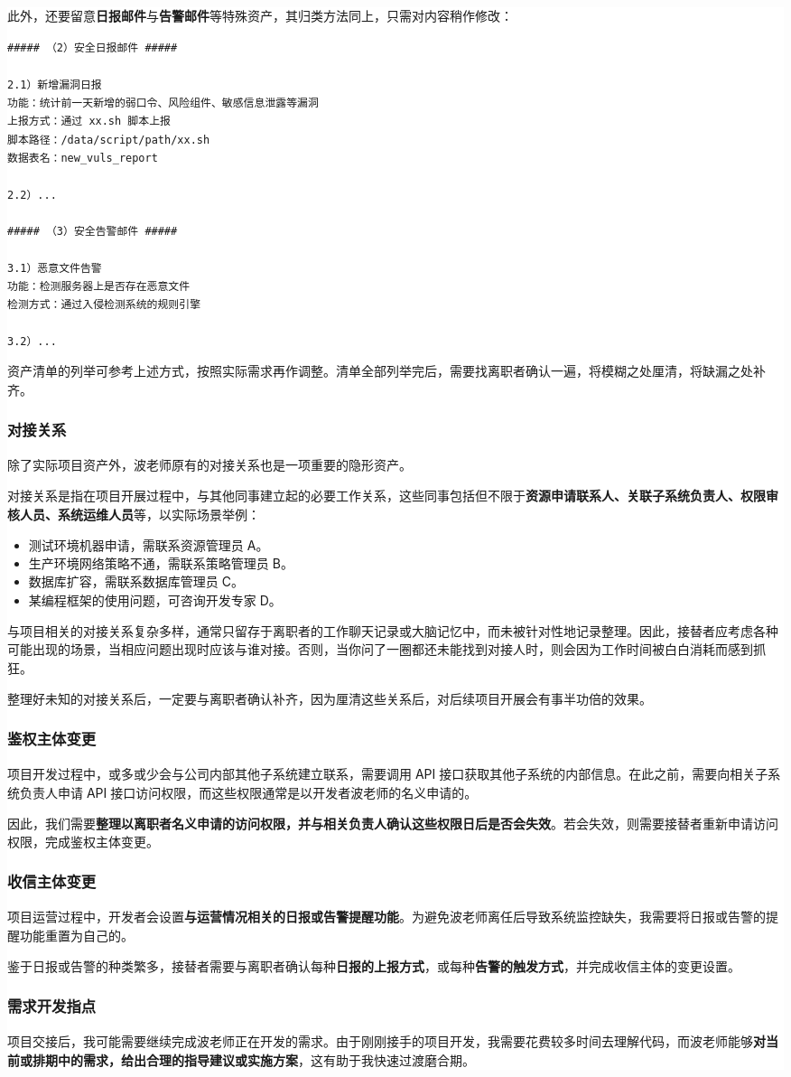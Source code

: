 此外，还要留意**日报邮件**与**告警邮件**等特殊资产，其归类方法同上，只需对内容稍作修改：

```text
##### （2）安全日报邮件 #####

2.1）新增漏洞日报
功能：统计前一天新增的弱口令、风险组件、敏感信息泄露等漏洞
上报方式：通过 xx.sh 脚本上报
脚本路径：/data/script/path/xx.sh
数据表名：new_vuls_report

2.2）...

##### （3）安全告警邮件 #####

3.1）恶意文件告警
功能：检测服务器上是否存在恶意文件
检测方式：通过入侵检测系统的规则引擎

3.2）...
```

资产清单的列举可参考上述方式，按照实际需求再作调整。清单全部列举完后，需要找离职者确认一遍，将模糊之处厘清，将缺漏之处补齐。

### 对接关系

除了实际项目资产外，波老师原有的对接关系也是一项重要的隐形资产。

对接关系是指在项目开展过程中，与其他同事建立起的必要工作关系，这些同事包括但不限于**资源申请联系人、关联子系统负责人、权限审核人员、系统运维人员**等，以实际场景举例：

- 测试环境机器申请，需联系资源管理员 A。
- 生产环境网络策略不通，需联系策略管理员 B。
- 数据库扩容，需联系数据库管理员 C。
- 某编程框架的使用问题，可咨询开发专家 D。

与项目相关的对接关系复杂多样，通常只留存于离职者的工作聊天记录或大脑记忆中，而未被针对性地记录整理。因此，接替者应考虑各种可能出现的场景，当相应问题出现时应该与谁对接。否则，当你问了一圈都还未能找到对接人时，则会因为工作时间被白白消耗而感到抓狂。

整理好未知的对接关系后，一定要与离职者确认补齐，因为厘清这些关系后，对后续项目开展会有事半功倍的效果。

### 鉴权主体变更

项目开发过程中，或多或少会与公司内部其他子系统建立联系，需要调用 API 接口获取其他子系统的内部信息。在此之前，需要向相关子系统负责人申请 API 接口访问权限，而这些权限通常是以开发者波老师的名义申请的。

因此，我们需要**整理以离职者名义申请的访问权限，并与相关负责人确认这些权限日后是否会失效**。若会失效，则需要接替者重新申请访问权限，完成鉴权主体变更。

### 收信主体变更

项目运营过程中，开发者会设置**与运营情况相关的日报或告警提醒功能**。为避免波老师离任后导致系统监控缺失，我需要将日报或告警的提醒功能重置为自己的。

鉴于日报或告警的种类繁多，接替者需要与离职者确认每种**日报的上报方式**，或每种**告警的触发方式**，并完成收信主体的变更设置。

### 需求开发指点

项目交接后，我可能需要继续完成波老师正在开发的需求。由于刚刚接手的项目开发，我需要花费较多时间去理解代码，而波老师能够**对当前或排期中的需求，给出合理的指导建议或实施方案**，这有助于我快速过渡磨合期。
